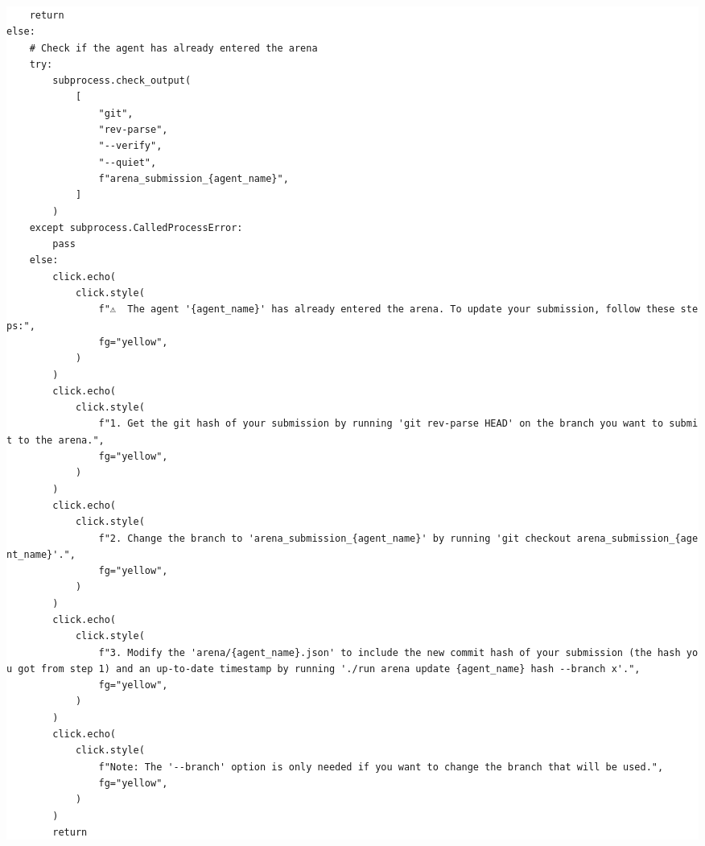        return
    else:
        # Check if the agent has already entered the arena
        try:
            subprocess.check_output(
                [
                    "git",
                    "rev-parse",
                    "--verify",
                    "--quiet",
                    f"arena_submission_{agent_name}",
                ]
            )
        except subprocess.CalledProcessError:
            pass
        else:
            click.echo(
                click.style(
                    f"⚠️  The agent '{agent_name}' has already entered the arena. To update your submission, follow these steps:",
                    fg="yellow",
                )
            )
            click.echo(
                click.style(
                    f"1. Get the git hash of your submission by running 'git rev-parse HEAD' on the branch you want to submit to the arena.",
                    fg="yellow",
                )
            )
            click.echo(
                click.style(
                    f"2. Change the branch to 'arena_submission_{agent_name}' by running 'git checkout arena_submission_{agent_name}'.",
                    fg="yellow",
                )
            )
            click.echo(
                click.style(
                    f"3. Modify the 'arena/{agent_name}.json' to include the new commit hash of your submission (the hash you got from step 1) and an up-to-date timestamp by running './run arena update {agent_name} hash --branch x'.",
                    fg="yellow",
                )
            )
            click.echo(
                click.style(
                    f"Note: The '--branch' option is only needed if you want to change the branch that will be used.",
                    fg="yellow",
                )
            )
            return
